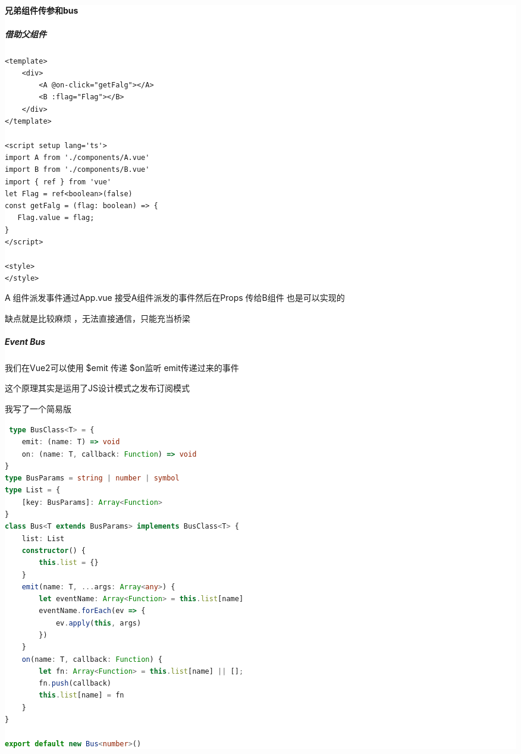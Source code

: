#### 兄弟组件传参和bus

##### 借助父组件

```vue
<template>
    <div>
        <A @on-click="getFalg"></A>
        <B :flag="Flag"></B>
    </div>
</template>

<script setup lang='ts'>
import A from './components/A.vue'
import B from './components/B.vue'
import { ref } from 'vue'
let Flag = ref<boolean>(false)
const getFalg = (flag: boolean) => {
   Flag.value = flag;
}
</script>

<style>
</style>
```

A 组件派发事件通过App.vue 接受A组件派发的事件然后在Props 传给B组件 也是可以实现的

缺点就是比较麻烦 ，无法直接通信，只能充当桥梁

##### Event Bus

我们在Vue2可以使用 \$emit 传递 $on监听 emit传递过来的事件

这个原理其实是运用了JS设计模式之发布订阅模式

我写了一个简易版

```typescript
 type BusClass<T> = {
    emit: (name: T) => void
    on: (name: T, callback: Function) => void
}
type BusParams = string | number | symbol 
type List = {
    [key: BusParams]: Array<Function>
}
class Bus<T extends BusParams> implements BusClass<T> {
    list: List
    constructor() {
        this.list = {}
    }
    emit(name: T, ...args: Array<any>) {
        let eventName: Array<Function> = this.list[name]
        eventName.forEach(ev => {
            ev.apply(this, args)
        })
    }
    on(name: T, callback: Function) {
        let fn: Array<Function> = this.list[name] || [];
        fn.push(callback)
        this.list[name] = fn
    }
}

export default new Bus<number>()
```
